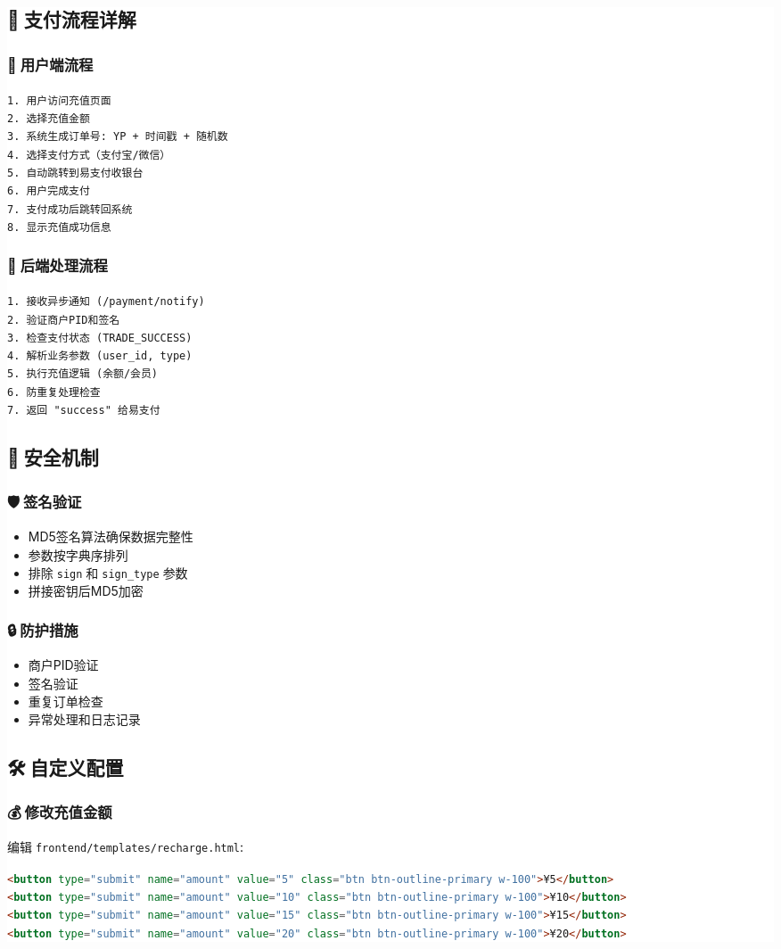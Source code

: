 ## 🔄 支付流程详解

### 📱 **用户端流程**
```
1. 用户访问充值页面
2. 选择充值金额
3. 系统生成订单号: YP + 时间戳 + 随机数
4. 选择支付方式（支付宝/微信）
5. 自动跳转到易支付收银台
6. 用户完成支付
7. 支付成功后跳转回系统
8. 显示充值成功信息
```

### 🔧 **后端处理流程**
```
1. 接收异步通知 (/payment/notify)
2. 验证商户PID和签名
3. 检查支付状态 (TRADE_SUCCESS)
4. 解析业务参数 (user_id, type)
5. 执行充值逻辑 (余额/会员)
6. 防重复处理检查
7. 返回 "success" 给易支付
```

## 🔐 安全机制

### 🛡️ **签名验证**
- MD5签名算法确保数据完整性
- 参数按字典序排列
- 排除 `sign` 和 `sign_type` 参数
- 拼接密钥后MD5加密

### 🔒 **防护措施**
- 商户PID验证
- 签名验证
- 重复订单检查
- 异常处理和日志记录

## 🛠️ 自定义配置

### 💰 **修改充值金额**
编辑 `frontend/templates/recharge.html`:
```html
<button type="submit" name="amount" value="5" class="btn btn-outline-primary w-100">¥5</button>
<button type="submit" name="amount" value="10" class="btn btn-outline-primary w-100">¥10</button>
<button type="submit" name="amount" value="15" class="btn btn-outline-primary w-100">¥15</button>
<button type="submit" name="amount" value="20" class="btn btn-outline-primary w-100">¥20</button>
```
